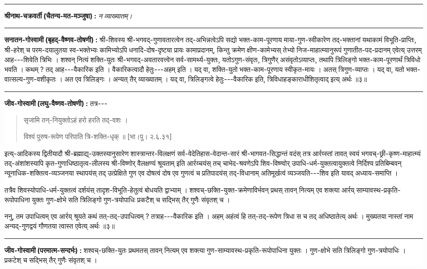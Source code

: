 ---------------------------------------------------------------------------------------------------------------------

**श्रीनाथ-चक्रवर्ती (चैतन्य-मत-मञ्जुषा) :** *न व्याख्यातम्।*

---------------------------------------------------------------------------------------------------------------------

**सनातन-गोस्वामी (बृहद्-वैष्णव-तोषणी) :** श्री-शिवस्य
श्री-भगवद्-गुणावतारत्वेन तद्-अभिन्नत्वेऽपि सद्यो
भक्त-काम-पूरणाय माया-गुण-स्वीकारेण तद्-भक्तानां यथाकामं
विभूति-प्राप्तिः, श्री-हरेश् च परम-दयालुतया स्व-भक्तेभ्यः
कामिभ्योऽपि धनादि-दोष-दृष्ट्या प्रायः कामाप्रदानम्, किन्तु क्रमेण
क्षीण-कामेभ्यस् तेभ्यो निज-माहात्म्यानुरूपं गुणातीत-पद-प्रदानम् एवेत्य्
उत्तरम् आह---शिवेति त्रिभिः । शश्वन् नित्यं शक्ति-युतः
श्री-भगवद्-अवतारवत्त्वेन सर्व-सामर्थ्य-युक्तः, यतोऽगुण-संवृतः,
त्रिगुणैर् असंवृतोऽव्याप्तः, तथापि त्रिलिङ्गो भक्त-काम-पूरणार्थं
त्रिविधो भवति । कथम् ? तद् आह---वैकारिक इति । वैकारिकत्वादौ
हेतुः---अहम् इति । यद् वा, शक्ति-युतो भक्त-काम-पूरणाय
स्वीकृत-मायः । अतस् त्रिगुण-व्याप्तः । यद् वा, यतो
भक्त-वात्सल्य-गुण-वशीकृतः । अत एव त्रिलिङ्गः । अन्यत् तैर्
व्याख्यातम् । यद् वा, त्रिलिङ्गत्वे हेतुः---वैकारिक इति,
त्रिविधाहङ्काराधीशितृत्वाद् इत्य् अर्थः ॥३॥

---------------------------------------------------------------------------------------------------------------------

**जीव-गोस्वामी (लघु-वैष्णव-तोषणी) :** तत्र---

> सृजामि तन्-नियुक्तोऽहं हरो हरति तद्-वशः ।
>
> विश्वं पुरुष-रूपेण परिपाति त्रि-शक्ति-धृक् ॥ \[भा।पु। २.६.३१\]

इत्य्-आदिकस्य द्वितीयादौ श्री-ब्रह्माद्य्-उक्तस्यानुसारेण
शास्त्रान्तर-विलक्षणं सर्व-वेदेतिहास-वेदान्त-सारं
श्री-भागवत-सिद्धान्तं वदंस् तत्र आर्रय्स्तां तावत् स्वयं
भगवच्-छ्री-कृष्ण-माहात्म्यं तद्-अंशांशस्यापि
कृत-गुणाधिष्ठातृत्व-लीलस्य श्री-विष्णोर् वैलक्षण्यं श्रूयताम् इति
आर्रय्चयंस् तच् चाभेद-श्रवणेऽपि शिव-विष्ण्वोर्
उपाधि-धर्म-युक्तत्वायुक्तत्वे निर्दिश्य प्रतिबिम्बवन्
न्यूनाधिक-शक्तित्व-व्यञ्जनया स्थापयंस् तद् उत्प्रेक्षिते गुण एव
दोषत्वं दोष एव गुणत्वं च प्रतिपादयंस् तद्-विधानाम् अतिमूर्खत्वं
व्यञ्जयति---शिव इति यावद् अध्याय-समाप्ति ।

तत्रैव शिवस्योपाधि-धर्म-युक्तत्वं दर्शयंस् तादृश-विभूति-हेतुत्वं
बोधयति द्वाभ्याम् । शश्वच्-छक्ति-युक्त-क्रमेणाविर्भवन् प्रथस् तावन्
नित्यम् एव शक्त्या आर्रय् साम्यावस्थ-प्रकृति-रूपोपाधिना युक्तः
गुण-क्षोभे सति त्रिलिङ्गो गुण-त्रयोपाधिः प्रकटैश् च सद्भिस् तैर्
गुणैः संवृतश् च ।

ननु, तम उपाधित्वम् एव आर्रय् श्रूयते कथं तत्-तद्-उपाधित्वम् ?
तत्राह---वैकारिक इति । अहम् अहंत्वं हि तत्-तद्-रूपेण त्रिधा स च
तद् अधिष्ठातेत्य् अर्थः । मुख्यतया नास्तां नाम अन्यद्-गुणद्वयं
गौणतया त्वास्त एवेत्य् अर्थः ॥३॥

---------------------------------------------------------------------------------------------------------------------

**जीव-गोस्वामी (परमात्म-सन्दर्भः) :** शश्वच्-छक्ति-युतः
प्रथमतस् तावन् नित्यम् एव शक्त्या गुण-साम्यावस्थ-प्रकृति-रूपोपाधिना
युक्तः । गुण-क्षोभे सति त्रिलिङ्गो गुण-त्रयोपाधिः । प्रकटेश् च
सद्भिस् तैर् गुणैः संवृतश् च ।
